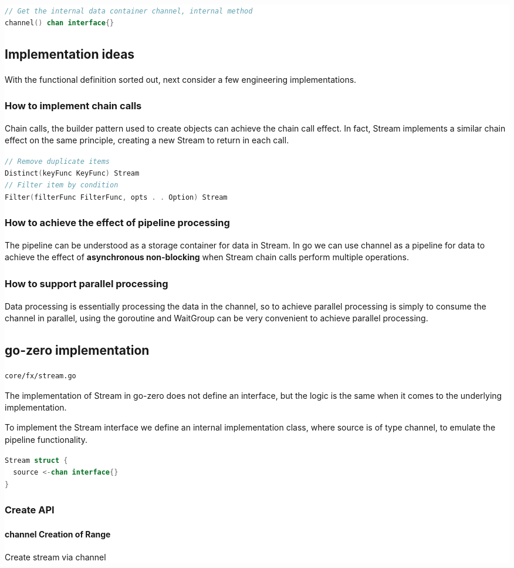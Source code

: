 ```Go
// Get the internal data container channel, internal method
channel() chan interface{}
```

## Implementation ideas

With the functional definition sorted out, next consider a few engineering implementations.

### How to implement chain calls

Chain calls, the builder pattern used to create objects can achieve the chain call effect. In fact, Stream implements a similar chain effect on the same principle, creating a new Stream to return in each call.

```Go
// Remove duplicate items
Distinct(keyFunc KeyFunc) Stream
// Filter item by condition
Filter(filterFunc FilterFunc, opts . . Option) Stream
```

### How to achieve the effect of pipeline processing

The pipeline can be understood as a storage container for data in Stream. In go we can use channel as a pipeline for data to achieve the effect of **asynchronous non-blocking** when Stream chain calls perform multiple operations.

### How to support parallel processing

Data processing is essentially processing the data in the channel, so to achieve parallel processing is simply to consume the channel in parallel, using the goroutine and WaitGroup can be very convenient to achieve parallel processing.

## go-zero implementation

`core/fx/stream.go`

The implementation of Stream in go-zero does not define an interface, but the logic is the same when it comes to the underlying implementation.

To implement the Stream interface we define an internal implementation class, where source is of type channel, to emulate the pipeline functionality.

```Go
Stream struct {
  source <-chan interface{}
}
```

### Create API

#### channel Creation of Range 

Create stream via channel
